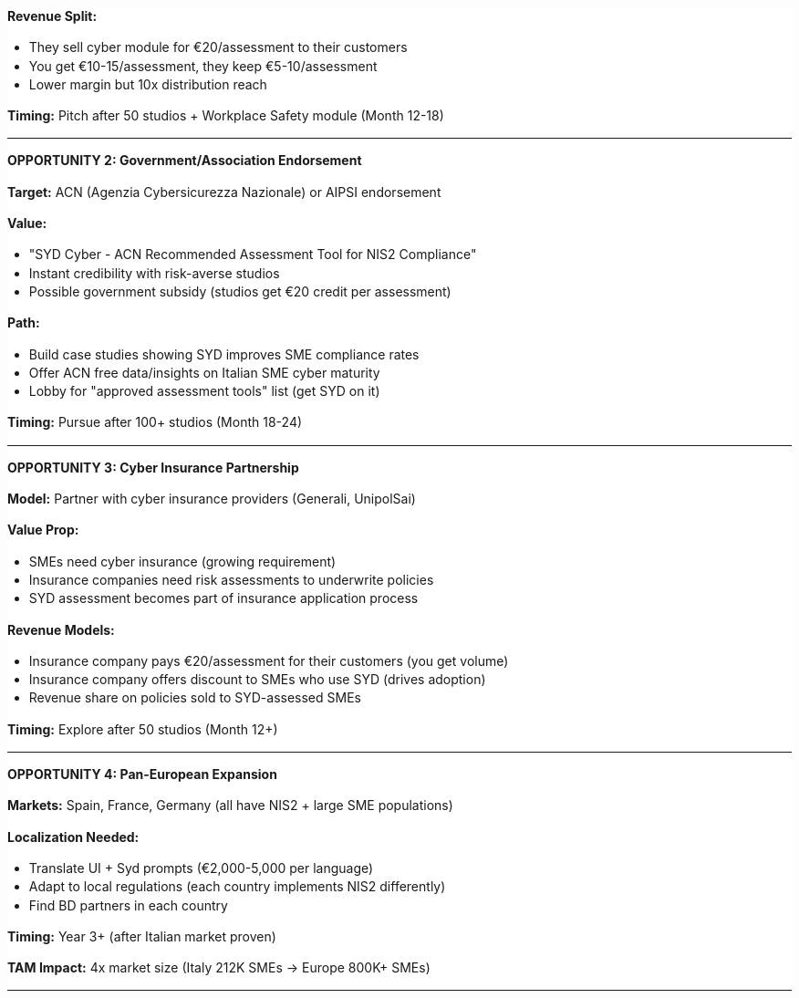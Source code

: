 **Revenue Split:**
- They sell cyber module for €20/assessment to their customers
- You get €10-15/assessment, they keep €5-10/assessment
- Lower margin but 10x distribution reach

**Timing:** Pitch after 50 studios + Workplace Safety module (Month 12-18)

---

**OPPORTUNITY 2: Government/Association Endorsement**

**Target:** ACN (Agenzia Cybersicurezza Nazionale) or AIPSI endorsement

**Value:**
- "SYD Cyber - ACN Recommended Assessment Tool for NIS2 Compliance"
- Instant credibility with risk-averse studios
- Possible government subsidy (studios get €20 credit per assessment)

**Path:**
- Build case studies showing SYD improves SME compliance rates
- Offer ACN free data/insights on Italian SME cyber maturity
- Lobby for "approved assessment tools" list (get SYD on it)

**Timing:** Pursue after 100+ studios (Month 18-24)

---

**OPPORTUNITY 3: Cyber Insurance Partnership**

**Model:** Partner with cyber insurance providers (Generali, UnipolSai)

**Value Prop:**
- SMEs need cyber insurance (growing requirement)
- Insurance companies need risk assessments to underwrite policies
- SYD assessment becomes part of insurance application process

**Revenue Models:**
- Insurance company pays €20/assessment for their customers (you get volume)
- Insurance company offers discount to SMEs who use SYD (drives adoption)
- Revenue share on policies sold to SYD-assessed SMEs

**Timing:** Explore after 50 studios (Month 12+)

---

**OPPORTUNITY 4: Pan-European Expansion**

**Markets:** Spain, France, Germany (all have NIS2 + large SME populations)

**Localization Needed:**
- Translate UI + Syd prompts (€2,000-5,000 per language)
- Adapt to local regulations (each country implements NIS2 differently)
- Find BD partners in each country

**Timing:** Year 3+ (after Italian market proven)

**TAM Impact:** 4x market size (Italy 212K SMEs → Europe 800K+ SMEs)

---
